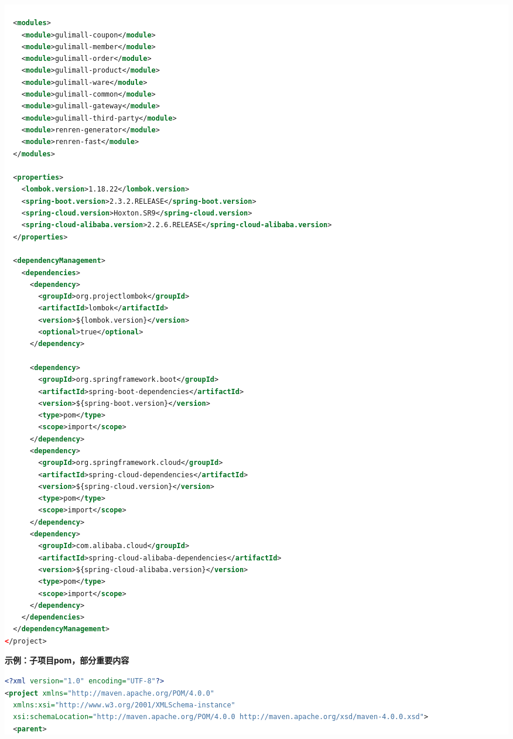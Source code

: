 ```xml
  
  <modules>
    <module>gulimall-coupon</module>
    <module>gulimall-member</module>
    <module>gulimall-order</module>
    <module>gulimall-product</module>
    <module>gulimall-ware</module>
    <module>gulimall-common</module>
    <module>gulimall-gateway</module>
    <module>gulimall-third-party</module>
    <module>renren-generator</module>
    <module>renren-fast</module>
  </modules>

  <properties>
    <lombok.version>1.18.22</lombok.version>
    <spring-boot.version>2.3.2.RELEASE</spring-boot.version>
    <spring-cloud.version>Hoxton.SR9</spring-cloud.version>
    <spring-cloud-alibaba.version>2.2.6.RELEASE</spring-cloud-alibaba.version>
  </properties>

  <dependencyManagement>
    <dependencies>
      <dependency>
        <groupId>org.projectlombok</groupId>
        <artifactId>lombok</artifactId>
        <version>${lombok.version}</version>
        <optional>true</optional>
      </dependency>

      <dependency>
        <groupId>org.springframework.boot</groupId>
        <artifactId>spring-boot-dependencies</artifactId>
        <version>${spring-boot.version}</version>
        <type>pom</type>
        <scope>import</scope>
      </dependency>
      <dependency>
        <groupId>org.springframework.cloud</groupId>
        <artifactId>spring-cloud-dependencies</artifactId>
        <version>${spring-cloud.version}</version>
        <type>pom</type>
        <scope>import</scope>
      </dependency>
      <dependency>
        <groupId>com.alibaba.cloud</groupId>
        <artifactId>spring-cloud-alibaba-dependencies</artifactId>
        <version>${spring-cloud-alibaba.version}</version>
        <type>pom</type>
        <scope>import</scope>
      </dependency>
    </dependencies>
  </dependencyManagement>
</project>
```
**示例：子项目pom，部分重要内容**
```xml
<?xml version="1.0" encoding="UTF-8"?>
<project xmlns="http://maven.apache.org/POM/4.0.0"
  xmlns:xsi="http://www.w3.org/2001/XMLSchema-instance"
  xsi:schemaLocation="http://maven.apache.org/POM/4.0.0 http://maven.apache.org/xsd/maven-4.0.0.xsd">
  <parent>
```